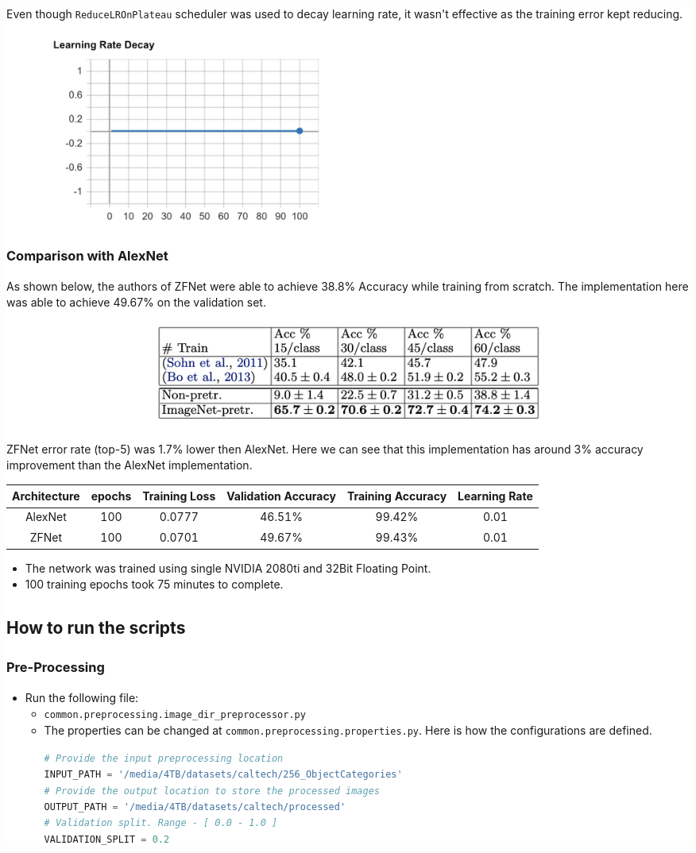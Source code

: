 Even though `ReduceLROnPlateau` scheduler was used to decay learning rate, it wasn't effective as the training error kept reducing. 

![Training Plot](img/lr.png)

### Comparison with AlexNet
As shown below, the authors of ZFNet were able to achieve 38.8% Accuracy while training from scratch. The implementation 
here was able to achieve 49.67% on the validation set.   

![Caltech256 Result from paper](img/result.png)

ZFNet error rate (top-5) was 1.7% lower then AlexNet. Here we can see that this implementation has around 3% accuracy 
improvement than the AlexNet implementation. 

| **Architecture** | **epochs** | **Training Loss** | **Validation Accuracy** | **Training Accuracy** | **Learning Rate** |
|:----------------:|:----------:|:-----------------:|:-----------------------:|:---------------------:|:-----------------:|
| AlexNet          | 100        | 0\.0777           | 46\.51%                 | 99\.42%               | 0\.01             |
| ZFNet            | 100        | 0\.0701           | 49\.67%                 | 99\.43%               | 0\.01             |

- The network was trained using single NVIDIA 2080ti and 32Bit Floating Point.
- 100 training epochs took 75 minutes to complete.     

## How to run the scripts
### Pre-Processing
- Run the following file:
    - `common.preprocessing.image_dir_preprocessor.py`
    - The properties can be changed at `common.preprocessing.properties.py`. Here is how the configurations are defined.
        ```python      
        # Provide the input preprocessing location
        INPUT_PATH = '/media/4TB/datasets/caltech/256_ObjectCategories'
        # Provide the output location to store the processed images
        OUTPUT_PATH = '/media/4TB/datasets/caltech/processed'
        # Validation split. Range - [ 0.0 - 1.0 ]
        VALIDATION_SPLIT = 0.2